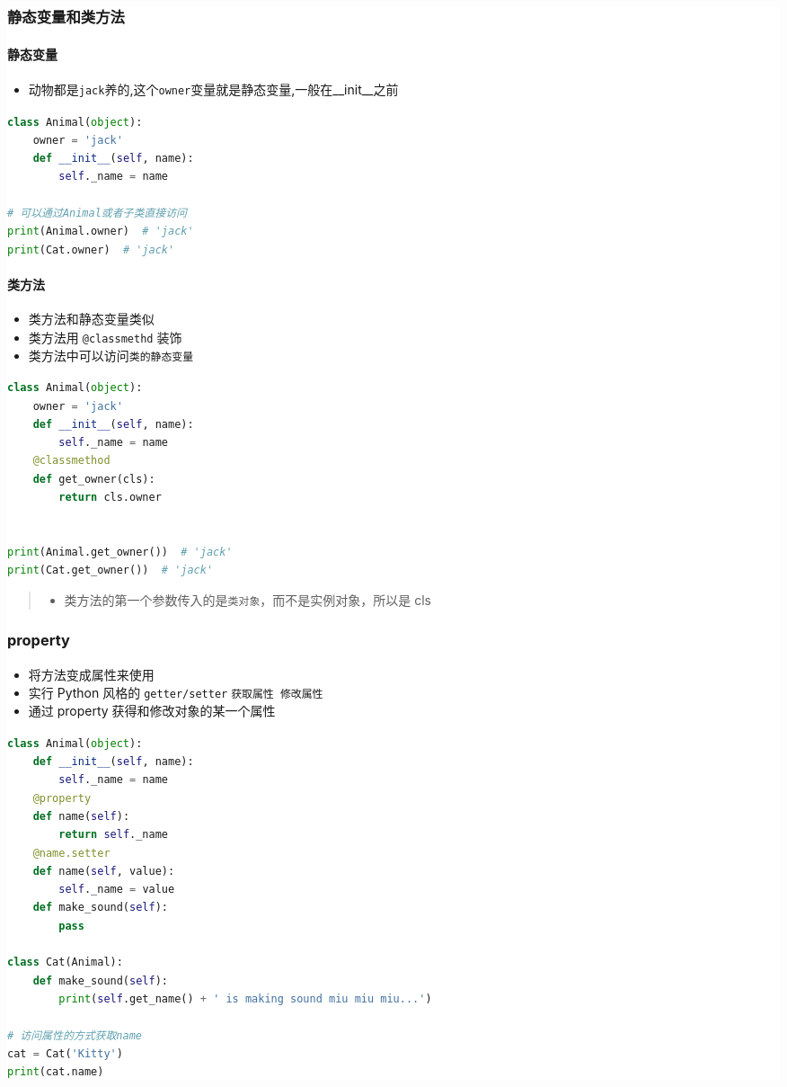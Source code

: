 
### 静态变量和类方法

#### 静态变量 
* 动物都是`jack`养的,这个`owner`变量就是静态变量,一般在__init__之前

```python
class Animal(object):
    owner = 'jack'
    def __init__(self, name):
        self._name = name

# 可以通过Animal或者子类直接访问
print(Animal.owner)  # 'jack'
print(Cat.owner)  # 'jack'

```


#### 类方法
* 类方法和静态变量类似
* 类方法用 `@classmethd` 装饰
* 类方法中可以访问`类的静态变量`

```python
class Animal(object):
    owner = 'jack'
    def __init__(self, name):
        self._name = name
    @classmethod
    def get_owner(cls):
        return cls.owner


print(Animal.get_owner())  # 'jack'
print(Cat.get_owner())  # 'jack'
```

> * 类方法的第一个参数传入的是`类对象`，而不是实例对象，所以是 cls


### property
* 将方法变成属性来使用
* 实行 Python 风格的 `getter/setter` `获取属性 修改属性`
* 通过 property 获得和修改对象的某一个属性

```python
class Animal(object):
    def __init__(self, name):
        self._name = name
    @property
    def name(self):
        return self._name
    @name.setter
    def name(self, value):
        self._name = value
    def make_sound(self):
        pass

class Cat(Animal):
    def make_sound(self):
        print(self.get_name() + ' is making sound miu miu miu...')

# 访问属性的方式获取name
cat = Cat('Kitty')
print(cat.name)

```